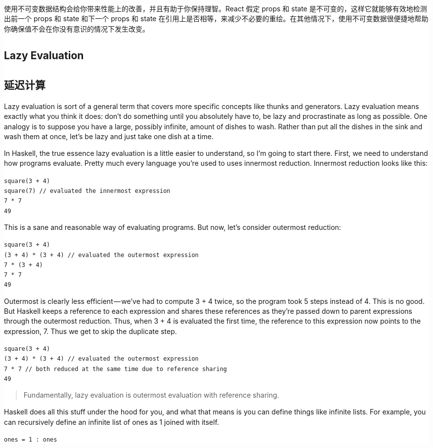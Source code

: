 使用不可变数据结构会给你带来性能上的改善，并且有助于你保持理智。React 假定 props 和 state 是不可变的，这样它就能够有效地检测出前一个 props 和 state 和下一个 props 和 state 在引用上是否相等，来减少不必要的重绘。在其他情况下，使用不可变数据很便捷地帮助你确保值不会在你没有意识的情况下发生改变。

## Lazy Evaluation
## 延迟计算

Lazy evaluation is sort of a general term that covers more specific concepts like thunks and generators. Lazy evaluation means exactly what you think it does: don’t do something until you absolutely have to, be lazy and procrastinate as long as possible. One analogy is to suppose you have a large, possibly infinite, amount of dishes to wash. Rather than put all the dishes in the sink and wash them at once, let’s be lazy and just take one dish at a time.

In Haskell, the true essence lazy evaluation is a little easier to understand, so I’m going to start there. First, we need to understand how programs evaluate. Pretty much every language you’re used to uses innermost reduction. Innermost reduction looks like this:

```
square(3 + 4)
square(7) // evaluated the innermost expression
7 * 7
49
```

This is a sane and reasonable way of evaluating programs. But now, let’s consider outermost reduction:

```
square(3 + 4)
(3 + 4) * (3 + 4) // evaluated the outermost expression
7 * (3 + 4)
7 * 7
49
```

Outermost is clearly less efficient — we’ve had to compute 3 + 4 twice, so the program took 5 steps instead of 4. This is no good. But Haskell keeps a reference to each expression and shares these references as they’re passed down to parent expressions through the outermost reduction. Thus, when 3 + 4 is evaluated the first time, the reference to this expression now points to the expression, 7. Thus we get to skip the duplicate step.

```
square(3 + 4)
(3 + 4) * (3 + 4) // evaluated the outermost expression
7 * 7 // both reduced at the same time due to reference sharing
49
```

>Fundamentally, lazy evaluation is outermost evaluation with reference sharing.

Haskell does all this stuff under the hood for you, and what that means is you can define things like infinite lists. For example, you can recursively define an infinite list of ones as 1 joined with itself.

```
ones = 1 : ones
```
